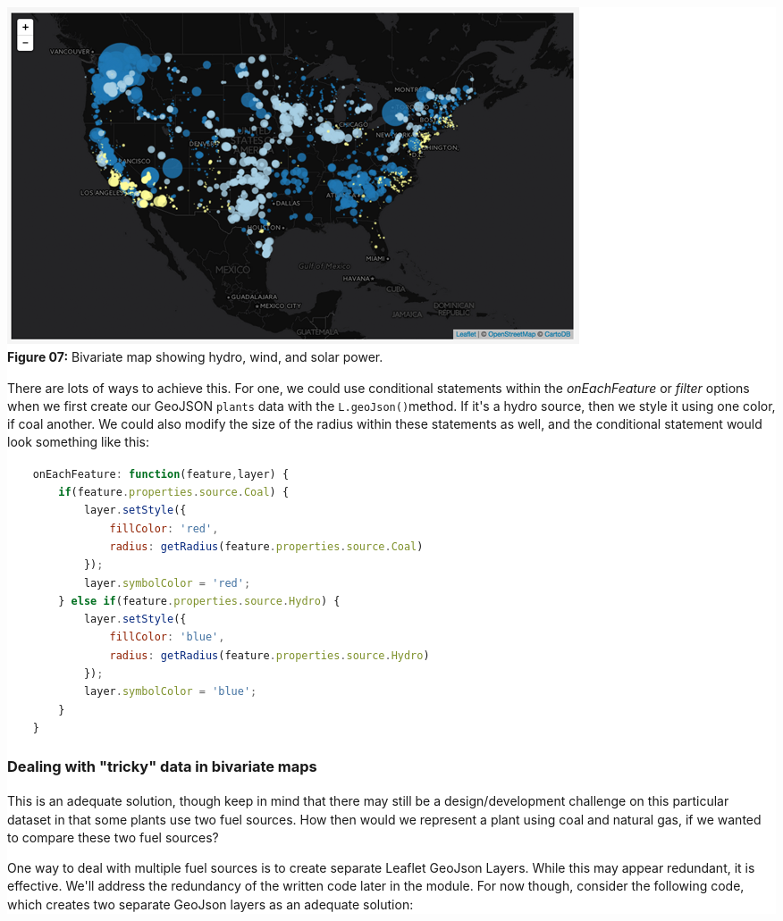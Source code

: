 ![Bivariate map showing hydro, wind, and solar power](lesson-09-graphics/bi-variate.png)  
**Figure 07:** Bivariate map showing hydro, wind, and solar power.

There are lots of ways to achieve this. For one, we could use conditional statements within the *onEachFeature* or *filter* options when we first create our GeoJSON `plants` data with the `L.geoJson()`method. If it's a hydro source, then we style it using one color, if coal another. We could also modify the size of the radius within these statements as well, and the conditional statement would look something like this:

```javascript
    onEachFeature: function(feature,layer) {
        if(feature.properties.source.Coal) {
            layer.setStyle({
                fillColor: 'red',
                radius: getRadius(feature.properties.source.Coal)
            });
            layer.symbolColor = 'red';
        } else if(feature.properties.source.Hydro) {
            layer.setStyle({
                fillColor: 'blue',
                radius: getRadius(feature.properties.source.Hydro)
            });  
            layer.symbolColor = 'blue';
        }
    }
```

### Dealing with "tricky" data in bivariate maps

This is an adequate solution, though keep in mind that there may still be a design/development challenge on this particular dataset in that some plants use two fuel sources. How then would we represent a plant using coal and natural gas, if we wanted to compare these two fuel sources?

One way to deal with multiple fuel sources is to create separate Leaflet GeoJson Layers. While this may appear redundant, it is effective. We'll address the redundancy of the written code later in the module. For now though, consider the following code, which creates two separate GeoJson layers as an adequate solution:
